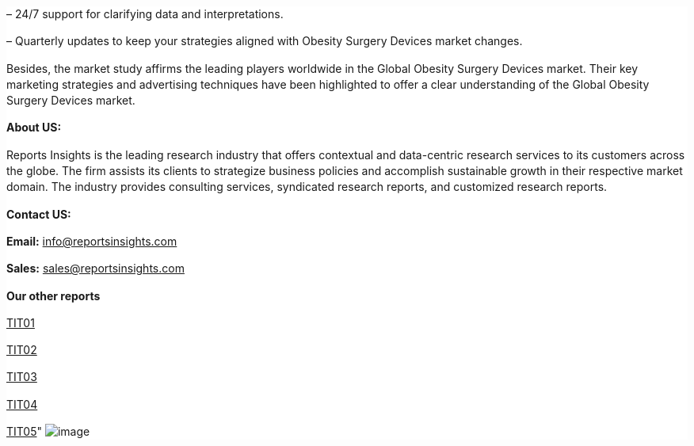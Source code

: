 – 24/7 support for clarifying data and interpretations.

– Quarterly updates to keep your strategies aligned with Obesity Surgery Devices market changes.

Besides, the market study affirms the leading players worldwide in the Global Obesity Surgery Devices market. Their key marketing strategies and advertising techniques have been highlighted to offer a clear understanding of the Global Obesity Surgery Devices market.

<strong><strong>About US</strong>:</strong>

Reports Insights is the leading research industry that offers contextual and data-centric research services to its customers across the globe. The firm assists its clients to strategize business policies and accomplish sustainable growth in their respective market domain. The industry provides consulting services, syndicated research reports, and customized research reports.

<strong>Contact US:</strong>

<p class=><b>Email:</b> <a href=mailto:info@reportsinsights.com>info@reportsinsights.com</a></p>
<p class=><b>Sales:</b> <a href=mailto:sales@reportsinsights.com>sales@reportsinsights.com</a></p>

<strong>Our other reports</strong>

<a href=LIN01>TIT01</a>

<a href=LIN02>TIT02</a>

<a href=LIN03>TIT03</a>

<a href=LIN04>TIT04</a>

<a href=LIN05>TIT05</a>"
![image](https://github.com/user-attachments/assets/1bd5ee7a-caf8-4c39-a8ed-268630d16526)
